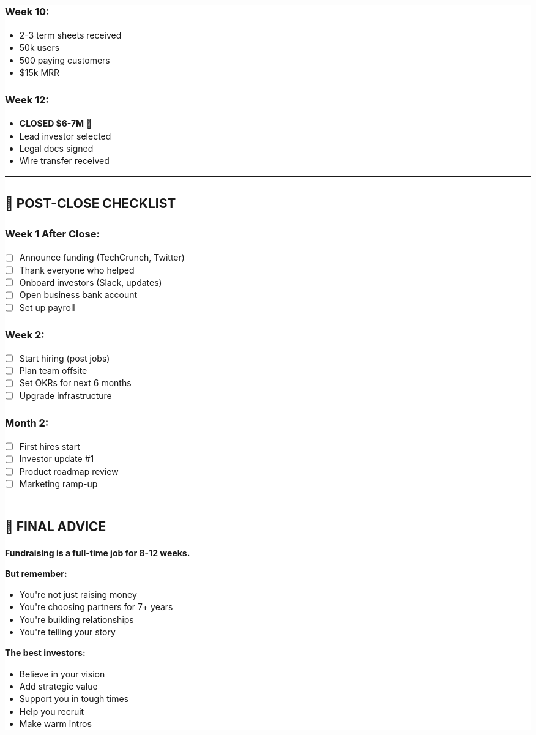 ### Week 10:
- 2-3 term sheets received
- 50k users
- 500 paying customers
- $15k MRR

### Week 12:
- **CLOSED $6-7M** 🎉
- Lead investor selected
- Legal docs signed
- Wire transfer received

---

## 🎉 POST-CLOSE CHECKLIST

### Week 1 After Close:
- [ ] Announce funding (TechCrunch, Twitter)
- [ ] Thank everyone who helped
- [ ] Onboard investors (Slack, updates)
- [ ] Open business bank account
- [ ] Set up payroll

### Week 2:
- [ ] Start hiring (post jobs)
- [ ] Plan team offsite
- [ ] Set OKRs for next 6 months
- [ ] Upgrade infrastructure

### Month 2:
- [ ] First hires start
- [ ] Investor update #1
- [ ] Product roadmap review
- [ ] Marketing ramp-up

---

## 💬 FINAL ADVICE

**Fundraising is a full-time job for 8-12 weeks.**

**But remember:**
- You're not just raising money
- You're choosing partners for 7+ years
- You're building relationships
- You're telling your story

**The best investors:**
- Believe in your vision
- Add strategic value
- Support you in tough times
- Help you recruit
- Make warm intros
